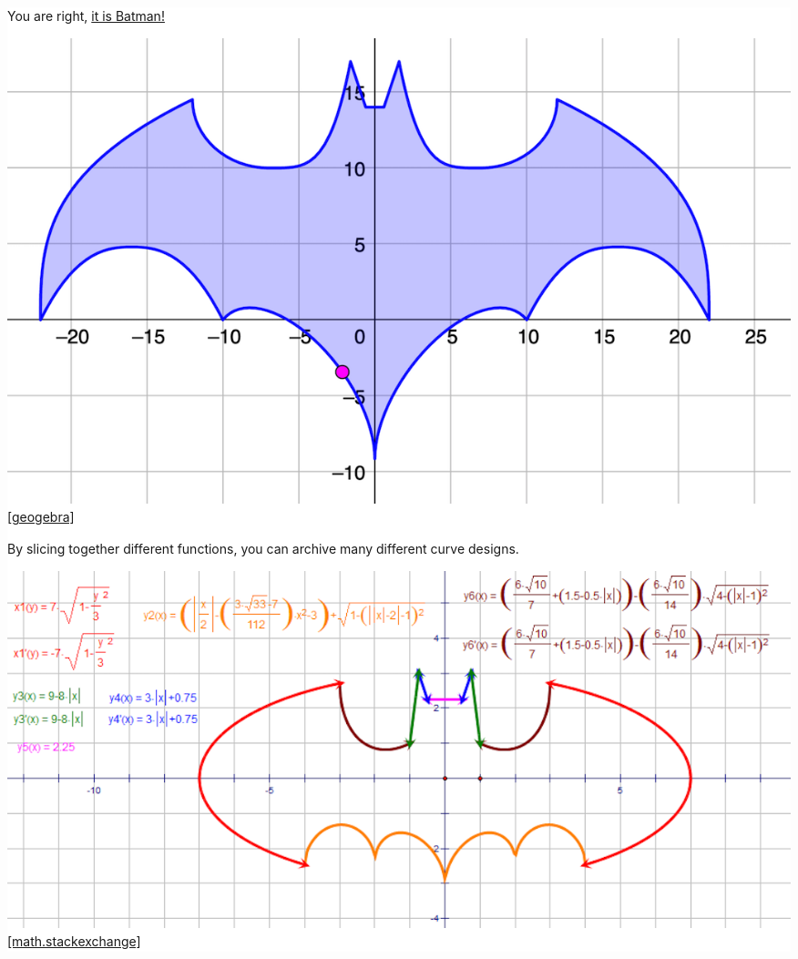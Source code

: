 You are right, [it is Batman!](https://www.youtube.com/watch?v=oaIsCJw0QG8&feature=youtu.be)

[![batman_02](img/04/batman_02.png)](https://www.geogebra.org/m/Wkjz2X92)  
[[geogebra]](https://www.geogebra.org/m/Wkjz2X92)  

By slicing together different functions, you can archive many different curve designs.

![batman_03](img/04/batman_03.png)  
[[math.stackexchange]](https://math.stackexchange.com/questions/54506/is-this-batman-equation-for-real)  
